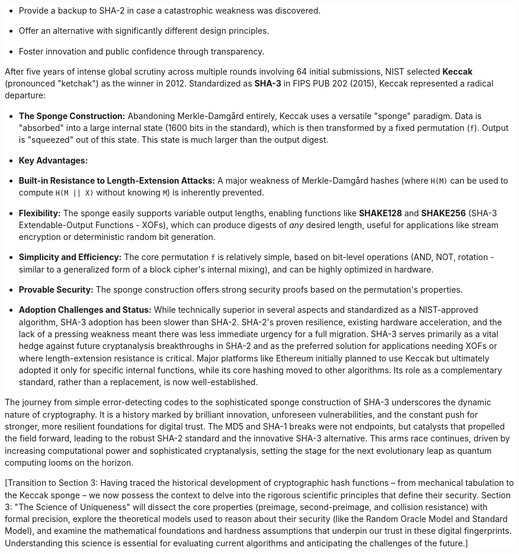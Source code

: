 *   Provide a backup to SHA-2 in case a catastrophic weakness was discovered.

*   Offer an alternative with significantly different design principles.

*   Foster innovation and public confidence through transparency.

After five years of intense global scrutiny across multiple rounds involving 64 initial submissions, NIST selected **Keccak** (pronounced "ketchak") as the winner in 2012. Standardized as **SHA-3** in FIPS PUB 202 (2015), Keccak represented a radical departure:

*   **The Sponge Construction:** Abandoning Merkle-Damgård entirely, Keccak uses a versatile "sponge" paradigm. Data is "absorbed" into a large internal state (1600 bits in the standard), which is then transformed by a fixed permutation (`f`). Output is "squeezed" out of this state. This state is much larger than the output digest.

*   **Key Advantages:**

*   **Built-in Resistance to Length-Extension Attacks:** A major weakness of Merkle-Damgård hashes (where `H(M)` can be used to compute `H(M || X)` without knowing `M`) is inherently prevented.

*   **Flexibility:** The sponge easily supports variable output lengths, enabling functions like **SHAKE128** and **SHAKE256** (SHA-3 Extendable-Output Functions - XOFs), which can produce digests of *any* desired length, useful for applications like stream encryption or deterministic random bit generation.

*   **Simplicity and Efficiency:** The core permutation `f` is relatively simple, based on bit-level operations (AND, NOT, rotation - similar to a generalized form of a block cipher's internal mixing), and can be highly optimized in hardware.

*   **Provable Security:** The sponge construction offers strong security proofs based on the permutation's properties.

*   **Adoption Challenges and Status:** While technically superior in several aspects and standardized as a NIST-approved algorithm, SHA-3 adoption has been slower than SHA-2. SHA-2's proven resilience, existing hardware acceleration, and the lack of a pressing weakness meant there was less immediate urgency for a full migration. SHA-3 serves primarily as a vital hedge against future cryptanalysis breakthroughs in SHA-2 and as the preferred solution for applications needing XOFs or where length-extension resistance is critical. Major platforms like Ethereum initially planned to use Keccak but ultimately adopted it only for specific internal functions, while its core hashing moved to other algorithms. Its role as a complementary standard, rather than a replacement, is now well-established.

The journey from simple error-detecting codes to the sophisticated sponge construction of SHA-3 underscores the dynamic nature of cryptography. It is a history marked by brilliant innovation, unforeseen vulnerabilities, and the constant push for stronger, more resilient foundations for digital trust. The MD5 and SHA-1 breaks were not endpoints, but catalysts that propelled the field forward, leading to the robust SHA-2 standard and the innovative SHA-3 alternative. This arms race continues, driven by increasing computational power and sophisticated cryptanalysis, setting the stage for the next evolutionary leap as quantum computing looms on the horizon.

[Transition to Section 3: Having traced the historical development of cryptographic hash functions – from mechanical tabulation to the Keccak sponge – we now possess the context to delve into the rigorous scientific principles that define their security. Section 3: "The Science of Uniqueness" will dissect the core properties (preimage, second-preimage, and collision resistance) with formal precision, explore the theoretical models used to reason about their security (like the Random Oracle Model and Standard Model), and examine the mathematical foundations and hardness assumptions that underpin our trust in these digital fingerprints. Understanding this science is essential for evaluating current algorithms and anticipating the challenges of the future.]
